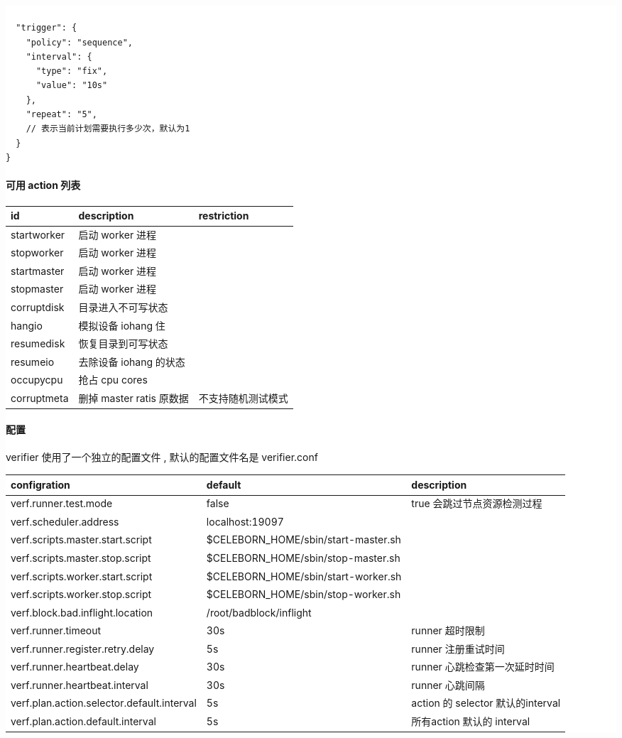 ```json5

  "trigger": {
    "policy": "sequence",
    "interval": {
      "type": "fix",
      "value": "10s"
    },
    "repeat": "5",
    // 表示当前计划需要执行多少次，默认为1 
  }
}
```

#### 可用 action 列表

|id|description|restriction|
|:----|:----|:----|
|startworker| 启动 worker 进程 ||
|stopworker| 启动 worker 进程 ||
|startmaster| 启动 worker 进程 ||
|stopmaster| 启动 worker 进程 ||
|corruptdisk| 目录进入不可写状态 ||
|hangio| 模拟设备 iohang 住 ||
|resumedisk| 恢复目录到可写状态 ||
|resumeio| 去除设备 iohang 的状态 ||
|occupycpu| 抢占 cpu cores ||
|corruptmeta| 删掉 master ratis 原数据 | 不支持随机测试模式 |

#### 配置

verifier 使用了一个独立的配置文件 , 默认的配置文件名是 verifier.conf

| configration   |      default      |  description |
|:----------|:-------------|:------|
| verf.runner.test.mode |  false | true 会跳过节点资源检测过程 |
| verf.scheduler.address |  localhost:19097 |  |
| verf.scripts.master.start.script | $CELEBORN_HOME/sbin/start-master.sh |  |
| verf.scripts.master.stop.script | $CELEBORN_HOME/sbin/stop-master.sh |  |
| verf.scripts.worker.start.script | $CELEBORN_HOME/sbin/start-worker.sh |  |
| verf.scripts.worker.stop.script | $CELEBORN_HOME/sbin/stop-worker.sh |  |
| verf.block.bad.inflight.location | /root/badblock/inflight |  |
| verf.runner.timeout | 30s | runner 超时限制 |
| verf.runner.register.retry.delay | 5s | runner 注册重试时间 |
| verf.runner.heartbeat.delay | 30s | runner 心跳检查第一次延时时间 |
| verf.runner.heartbeat.interval | 30s | runner 心跳间隔 |
| verf.plan.action.selector.default.interval | 5s | action 的 selector 默认的interval |
| verf.plan.action.default.interval | 5s |  所有action 默认的 interval |
